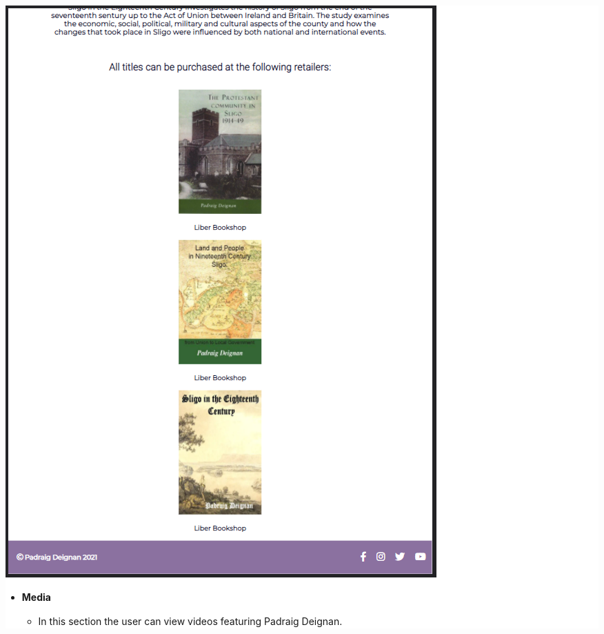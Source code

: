   ![picture of books purchase section](readme-images/booksnip2.PNG)

- **Media**

  - In this section the user can view videos featuring Padraig Deignan.
